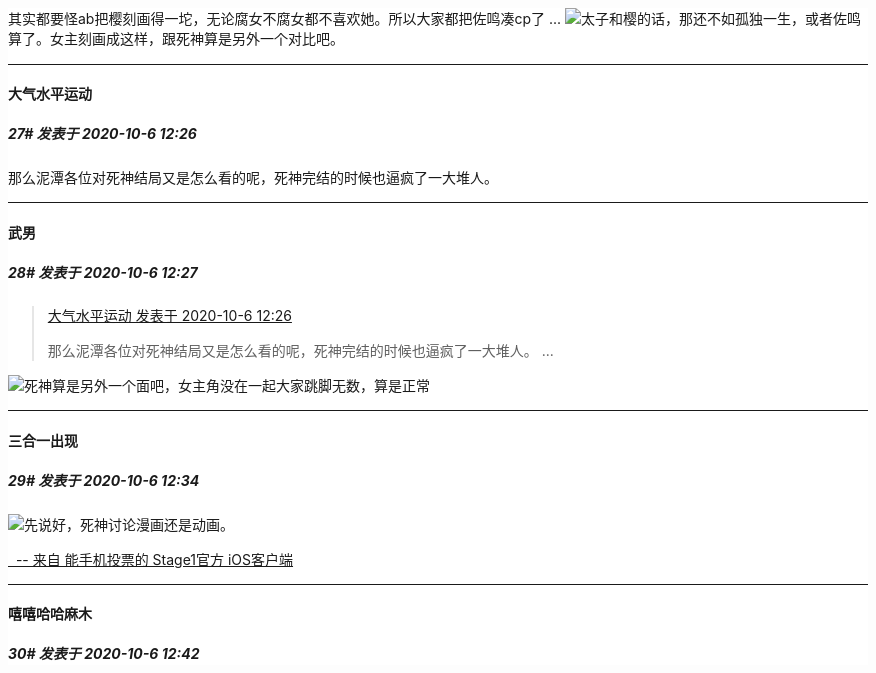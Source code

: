 其实都要怪ab把樱刻画得一坨，无论腐女不腐女都不喜欢她。所以大家都把佐鸣凑cp了 ...</blockquote>
<img src="https://static.saraba1st.com/image/smiley/face2017/057.png" referrerpolicy="no-referrer">太子和樱的话，那还不如孤独一生，或者佐鸣算了。女主刻画成这样，跟死神算是另外一个对比吧。







*****

####  大气水平运动  
##### 27#       发表于 2020-10-6 12:26




那么泥潭各位对死神结局又是怎么看的呢，死神完结的时候也逼疯了一大堆人。







*****

####  武男  
##### 28#       发表于 2020-10-6 12:27



<blockquote><a href="httphttps://bbs.saraba1st.com/2b/forum.php?mod=redirect&amp;goto=findpost&amp;pid=48965688&amp;ptid=1963524" target="_blank">大气水平运动 发表于 2020-10-6 12:26</a>

那么泥潭各位对死神结局又是怎么看的呢，死神完结的时候也逼疯了一大堆人。 ...</blockquote>
<img src="https://static.saraba1st.com/image/smiley/face2017/068.png" referrerpolicy="no-referrer">死神算是另外一个面吧，女主角没在一起大家跳脚无数，算是正常







*****

####  三合一出现  
##### 29#       发表于 2020-10-6 12:34



<img src="https://static.saraba1st.com/image/smiley/face2017/001.png" referrerpolicy="no-referrer">先说好，死神讨论漫画还是动画。

[  -- 来自 能手机投票的 Stage1官方 iOS客户端](https://itunes.apple.com/fi/app/saraba1st/id1221237470?mt=8)







*****

####  嘻嘻哈哈麻木  
##### 30#       发表于 2020-10-6 12:42
